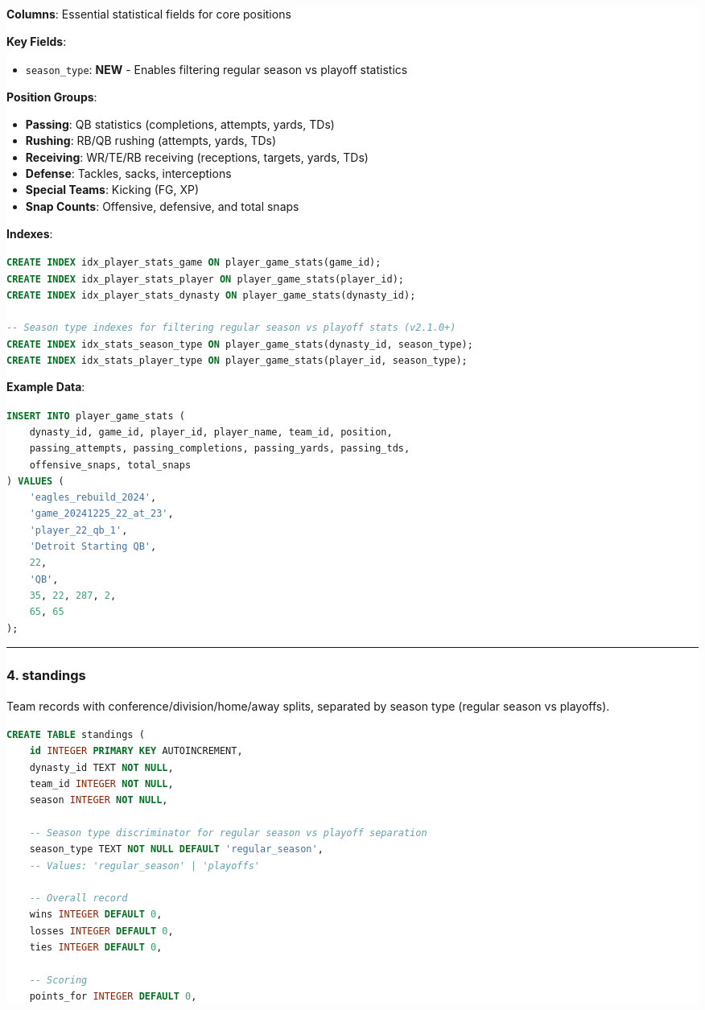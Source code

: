 **Columns**: Essential statistical fields for core positions

**Key Fields**:
- `season_type`: **NEW** - Enables filtering regular season vs playoff statistics

**Position Groups**:
- **Passing**: QB statistics (completions, attempts, yards, TDs)
- **Rushing**: RB/QB rushing (attempts, yards, TDs)
- **Receiving**: WR/TE/RB receiving (receptions, targets, yards, TDs)
- **Defense**: Tackles, sacks, interceptions
- **Special Teams**: Kicking (FG, XP)
- **Snap Counts**: Offensive, defensive, and total snaps

**Indexes**:
```sql
CREATE INDEX idx_player_stats_game ON player_game_stats(game_id);
CREATE INDEX idx_player_stats_player ON player_game_stats(player_id);
CREATE INDEX idx_player_stats_dynasty ON player_game_stats(dynasty_id);

-- Season type indexes for filtering regular season vs playoff stats (v2.1.0+)
CREATE INDEX idx_stats_season_type ON player_game_stats(dynasty_id, season_type);
CREATE INDEX idx_stats_player_type ON player_game_stats(player_id, season_type);
```

**Example Data**:
```sql
INSERT INTO player_game_stats (
    dynasty_id, game_id, player_id, player_name, team_id, position,
    passing_attempts, passing_completions, passing_yards, passing_tds,
    offensive_snaps, total_snaps
) VALUES (
    'eagles_rebuild_2024',
    'game_20241225_22_at_23',
    'player_22_qb_1',
    'Detroit Starting QB',
    22,
    'QB',
    35, 22, 287, 2,
    65, 65
);
```

---

### 4. standings

Team records with conference/division/home/away splits, separated by season type (regular season vs playoffs).

```sql
CREATE TABLE standings (
    id INTEGER PRIMARY KEY AUTOINCREMENT,
    dynasty_id TEXT NOT NULL,
    team_id INTEGER NOT NULL,
    season INTEGER NOT NULL,

    -- Season type discriminator for regular season vs playoff separation
    season_type TEXT NOT NULL DEFAULT 'regular_season',
    -- Values: 'regular_season' | 'playoffs'

    -- Overall record
    wins INTEGER DEFAULT 0,
    losses INTEGER DEFAULT 0,
    ties INTEGER DEFAULT 0,

    -- Scoring
    points_for INTEGER DEFAULT 0,
```
